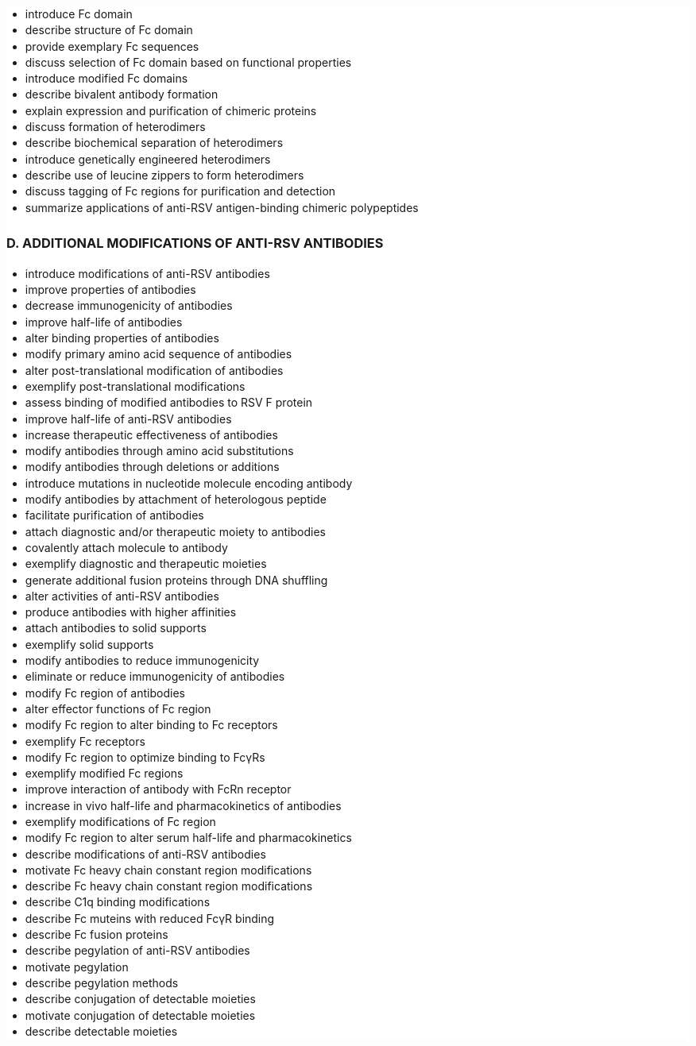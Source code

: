 - introduce Fc domain
- describe structure of Fc domain
- provide exemplary Fc sequences
- discuss selection of Fc domain based on functional properties
- introduce modified Fc domains
- describe bivalent antibody formation
- explain expression and purification of chimeric proteins
- discuss formation of heterodimers
- describe biochemical separation of heterodimers
- introduce genetically engineered heterodimers
- describe use of leucine zippers to form heterodimers
- discuss tagging of Fc regions for purification and detection
- summarize applications of anti-RSV antigen-binding chimeric polypeptides

### D. ADDITIONAL MODIFICATIONS OF ANTI-RSV ANTIBODIES

- introduce modifications of anti-RSV antibodies
- improve properties of antibodies
- decrease immunogenicity of antibodies
- improve half-life of antibodies
- alter binding properties of antibodies
- modify primary amino acid sequence of antibodies
- alter post-translational modification of antibodies
- exemplify post-translational modifications
- assess binding of modified antibodies to RSV F protein
- improve half-life of anti-RSV antibodies
- increase therapeutic effectiveness of antibodies
- modify antibodies through amino acid substitutions
- modify antibodies through deletions or additions
- introduce mutations in nucleotide molecule encoding antibody
- modify antibodies by attachment of heterologous peptide
- facilitate purification of antibodies
- attach diagnostic and/or therapeutic moiety to antibodies
- covalently attach molecule to antibody
- exemplify diagnostic and therapeutic moieties
- generate additional fusion proteins through DNA shuffling
- alter activities of anti-RSV antibodies
- produce antibodies with higher affinities
- attach antibodies to solid supports
- exemplify solid supports
- modify antibodies to reduce immunogenicity
- eliminate or reduce immunogenicity of antibodies
- modify Fc region of antibodies
- alter effector functions of Fc region
- modify Fc region to alter binding to Fc receptors
- exemplify Fc receptors
- modify Fc region to optimize binding to FcγRs
- exemplify modified Fc regions
- improve interaction of antibody with FcRn receptor
- increase in vivo half-life and pharmacokinetics of antibodies
- exemplify modifications of Fc region
- modify Fc region to alter serum half-life and pharmacokinetics
- describe modifications of anti-RSV antibodies
- motivate Fc heavy chain constant region modifications
- describe Fc heavy chain constant region modifications
- describe C1q binding modifications
- describe Fc muteins with reduced FcγR binding
- describe Fc fusion proteins
- describe pegylation of anti-RSV antibodies
- motivate pegylation
- describe pegylation methods
- describe conjugation of detectable moieties
- motivate conjugation of detectable moieties
- describe detectable moieties